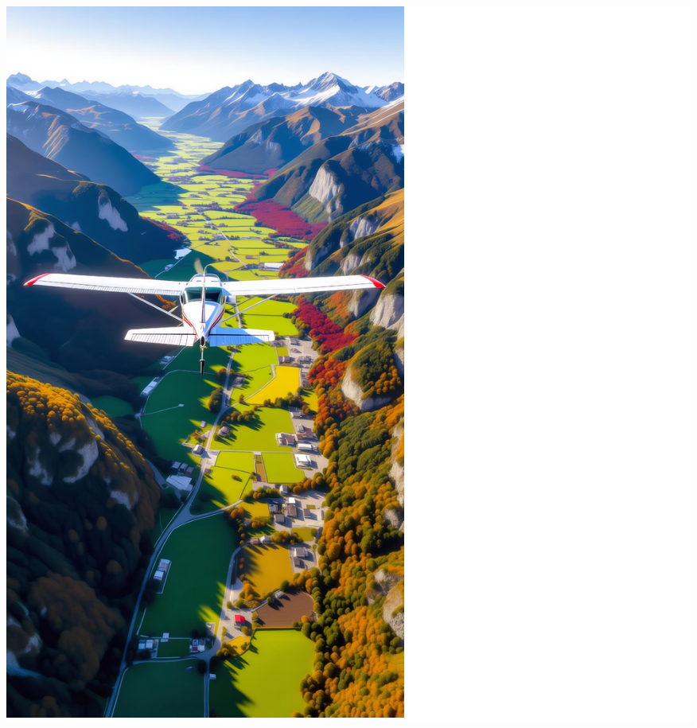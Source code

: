 <img src="https://github.com/Willian7004/media-blog/blob/main/files/202506/2025061803/ComfyUI_00641_.jpg?raw=true" style="width:500px;" />
</div>
